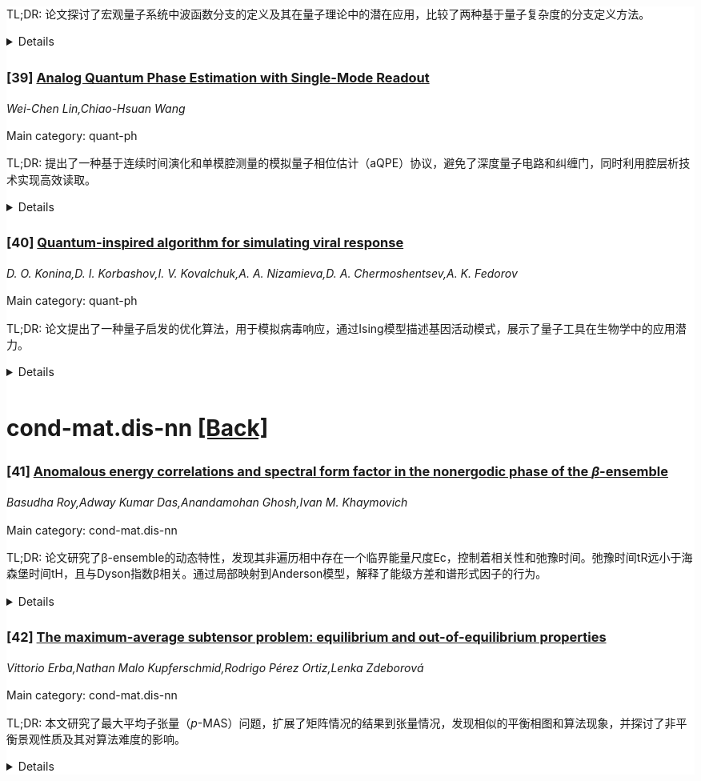 TL;DR: 论文探讨了宏观量子系统中波函数分支的定义及其在量子理论中的潜在应用，比较了两种基于量子复杂度的分支定义方法。


<details><summary>Details</summary></details>


### [39] [Analog Quantum Phase Estimation with Single-Mode Readout](https://arxiv.org/abs/2506.15668)
*Wei-Chen Lin,Chiao-Hsuan Wang*

Main category: quant-ph

TL;DR: 提出了一种基于连续时间演化和单模腔测量的模拟量子相位估计（aQPE）协议，避免了深度量子电路和纠缠门，同时利用腔层析技术实现高效读取。


<details><summary>Details</summary></details>


### [40] [Quantum-inspired algorithm for simulating viral response](https://arxiv.org/abs/2506.15671)
*D. O. Konina,D. I. Korbashov,I. V. Kovalchuk,A. A. Nizamieva,D. A. Chermoshentsev,A. K. Fedorov*

Main category: quant-ph

TL;DR: 论文提出了一种量子启发的优化算法，用于模拟病毒响应，通过Ising模型描述基因活动模式，展示了量子工具在生物学中的应用潜力。


<details><summary>Details</summary></details>


<div id='cond-mat.dis-nn'></div>

# cond-mat.dis-nn [[Back]](#toc)

### [41] [Anomalous energy correlations and spectral form factor in the nonergodic phase of the $β$-ensemble](https://arxiv.org/abs/2506.15283)
*Basudha Roy,Adway Kumar Das,Anandamohan Ghosh,Ivan M. Khaymovich*

Main category: cond-mat.dis-nn

TL;DR: 论文研究了β-ensemble的动态特性，发现其非遍历相中存在一个临界能量尺度Ec，控制着相关性和弛豫时间。弛豫时间tR远小于海森堡时间tH，且与Dyson指数β相关。通过局部映射到Anderson模型，解释了能级方差和谱形式因子的行为。


<details><summary>Details</summary></details>


### [42] [The maximum-average subtensor problem: equilibrium and out-of-equilibrium properties](https://arxiv.org/abs/2506.15400)
*Vittorio Erba,Nathan Malo Kupferschmid,Rodrigo Pérez Ortiz,Lenka Zdeborová*

Main category: cond-mat.dis-nn

TL;DR: 本文研究了最大平均子张量（$p$-MAS）问题，扩展了矩阵情况的结果到张量情况，发现相似的平衡相图和算法现象，并探讨了非平衡景观性质及其对算法难度的影响。


<details><summary>Details</summary></details>
